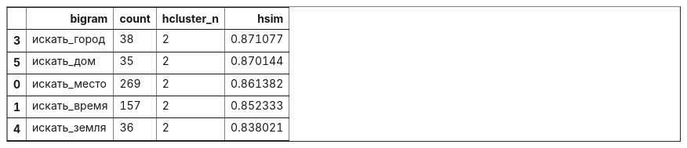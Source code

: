 


<div>
<style scoped>
    .dataframe tbody tr th:only-of-type {
        vertical-align: middle;
    }

    .dataframe tbody tr th {
        vertical-align: top;
    }

    .dataframe thead th {
        text-align: right;
    }
</style>
<table border="1" class="dataframe">
  <thead>
    <tr style="text-align: right;">
      <th></th>
      <th>bigram</th>
      <th>count</th>
      <th>hcluster_n</th>
      <th>hsim</th>
    </tr>
  </thead>
  <tbody>
    <tr>
      <th>3</th>
      <td>искать_город</td>
      <td>38</td>
      <td>2</td>
      <td>0.871077</td>
    </tr>
    <tr>
      <th>5</th>
      <td>искать_дом</td>
      <td>35</td>
      <td>2</td>
      <td>0.870144</td>
    </tr>
    <tr>
      <th>0</th>
      <td>искать_место</td>
      <td>269</td>
      <td>2</td>
      <td>0.861382</td>
    </tr>
    <tr>
      <th>1</th>
      <td>искать_время</td>
      <td>157</td>
      <td>2</td>
      <td>0.852333</td>
    </tr>
    <tr>
      <th>4</th>
      <td>искать_земля</td>
      <td>36</td>
      <td>2</td>
      <td>0.838021</td>
    </tr>
  </tbody>
</table>
</div>